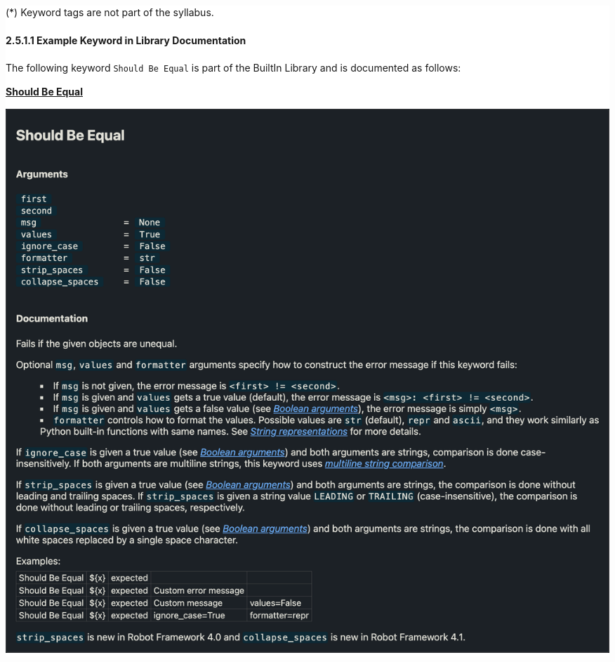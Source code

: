 (*) Keyword tags are not part of the syllabus.


#### 2.5.1.1 Example Keyword in Library Documentation

The following keyword `Should Be Equal` is part of the BuiltIn Library and is documented as follows:

**[Should Be Equal](https://robotframework.org/robotframework/latest/libraries/BuiltIn.html#Should%20Be%20Equal)**



![Should Be Equal Keyword Documentation](images/Should_Be_Equal_Docs.png)

